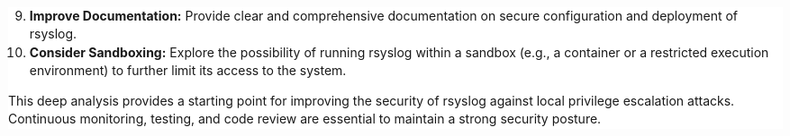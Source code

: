 9. **Improve Documentation:** Provide clear and comprehensive documentation on secure configuration and deployment of rsyslog.
10. **Consider Sandboxing:** Explore the possibility of running rsyslog within a sandbox (e.g., a container or a restricted execution environment) to further limit its access to the system.

This deep analysis provides a starting point for improving the security of rsyslog against local privilege escalation attacks.  Continuous monitoring, testing, and code review are essential to maintain a strong security posture.